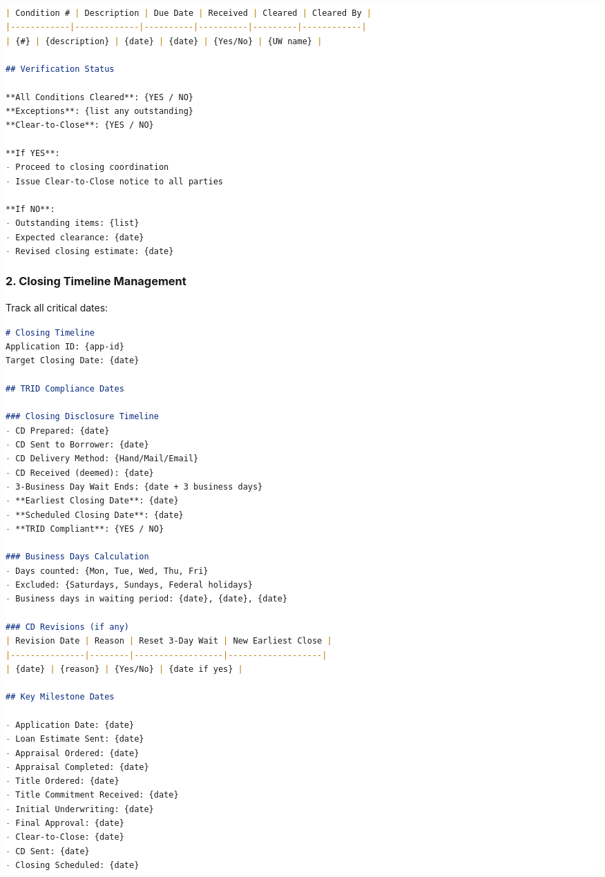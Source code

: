 ```markdown
| Condition # | Description | Due Date | Received | Cleared | Cleared By |
|------------|-------------|----------|----------|---------|------------|
| {#} | {description} | {date} | {date} | {Yes/No} | {UW name} |

## Verification Status

**All Conditions Cleared**: {YES / NO}
**Exceptions**: {list any outstanding}
**Clear-to-Close**: {YES / NO}

**If YES**:
- Proceed to closing coordination
- Issue Clear-to-Close notice to all parties

**If NO**:
- Outstanding items: {list}
- Expected clearance: {date}
- Revised closing estimate: {date}
```

### 2. Closing Timeline Management

Track all critical dates:

```markdown
# Closing Timeline
Application ID: {app-id}
Target Closing Date: {date}

## TRID Compliance Dates

### Closing Disclosure Timeline
- CD Prepared: {date}
- CD Sent to Borrower: {date}
- CD Delivery Method: {Hand/Mail/Email}
- CD Received (deemed): {date}
- 3-Business Day Wait Ends: {date + 3 business days}
- **Earliest Closing Date**: {date}
- **Scheduled Closing Date**: {date}
- **TRID Compliant**: {YES / NO}

### Business Days Calculation
- Days counted: {Mon, Tue, Wed, Thu, Fri}
- Excluded: {Saturdays, Sundays, Federal holidays}
- Business days in waiting period: {date}, {date}, {date}

### CD Revisions (if any)
| Revision Date | Reason | Reset 3-Day Wait | New Earliest Close |
|---------------|--------|------------------|-------------------|
| {date} | {reason} | {Yes/No} | {date if yes} |

## Key Milestone Dates

- Application Date: {date}
- Loan Estimate Sent: {date}
- Appraisal Ordered: {date}
- Appraisal Completed: {date}
- Title Ordered: {date}
- Title Commitment Received: {date}
- Initial Underwriting: {date}
- Final Approval: {date}
- Clear-to-Close: {date}
- CD Sent: {date}
- Closing Scheduled: {date}
```
